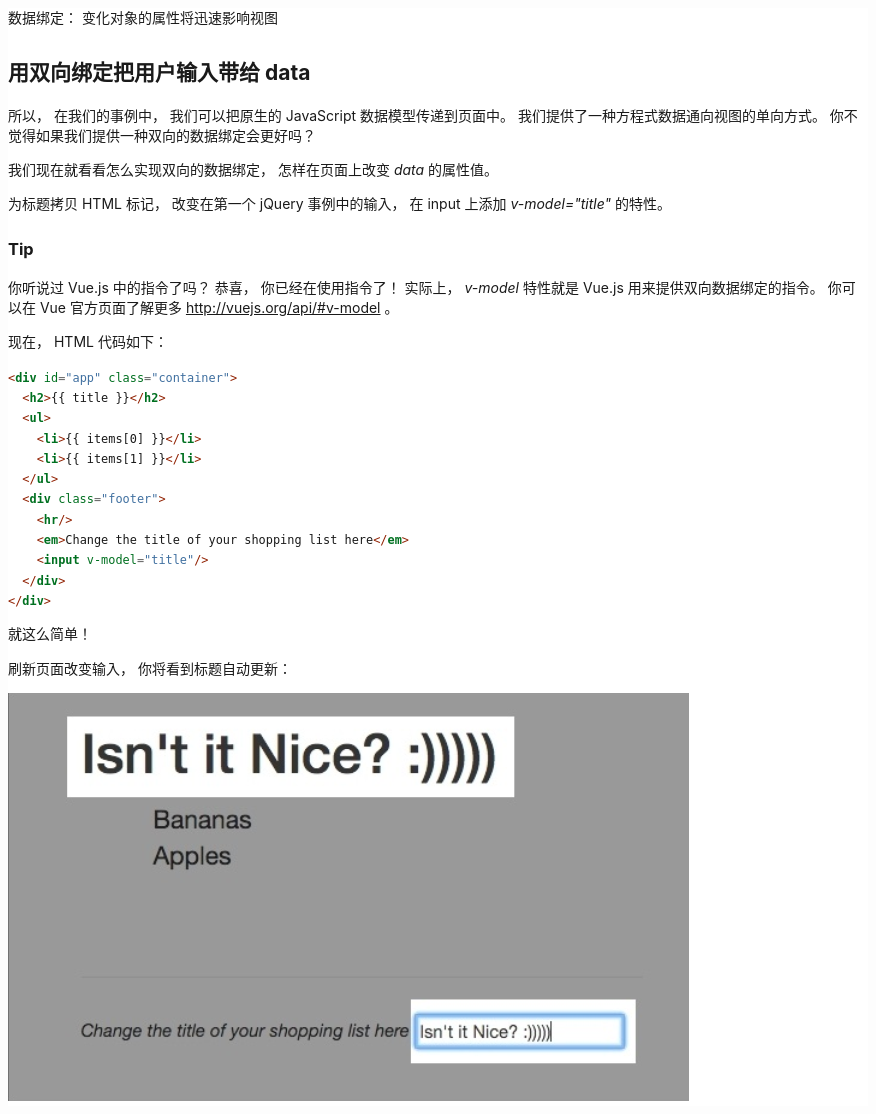 数据绑定： 变化对象的属性将迅速影响视图

## 用双向绑定把用户输入带给 data

所以， 在我们的事例中， 我们可以把原生的 JavaScript 数据模型传递到页面中。 我们提供了一种方程式数据通向视图的单向方式。 你不觉得如果我们提供一种双向的数据绑定会更好吗？

我们现在就看看怎么实现双向的数据绑定， 怎样在页面上改变 *data* 的属性值。

为标题拷贝 HTML 标记， 改变在第一个 jQuery 事例中的输入， 在 input 上添加 *v-model="title"* 的特性。

### Tip

你听说过 Vue.js 中的指令了吗？ 恭喜， 你已经在使用指令了！ 实际上， *v-model* 特性就是 Vue.js 用来提供双向数据绑定的指令。 你可以在 Vue 官方页面了解更多  http://vuejs.org/api/#v-model 。

现在， HTML 代码如下：

```html
<div id="app" class="container">
  <h2>{{ title }}</h2>
  <ul>
    <li>{{ items[0] }}</li>
    <li>{{ items[1] }}</li>
  </ul>
  <div class="footer">
    <hr/>
    <em>Change the title of your shopping list here</em>
    <input v-model="title"/>
  </div>
</div>
```

就这么简单！

刷新页面改变输入， 你将看到标题自动更新：

![](imgs/1-7.png)
